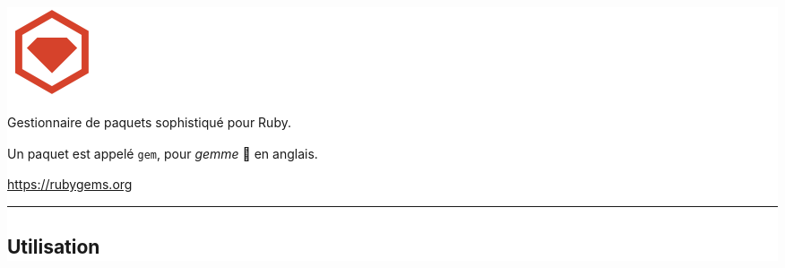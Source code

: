   <img alt='RubyGems logo' width='100' src='./assets/images/rubygems-logo.png'/>
</p>

Gestionnaire de paquets sophistiqué pour Ruby.

Un paquet est appelé `gem`, pour _gemme_ 💎 en anglais.

https://rubygems.org

---

## Utilisation
